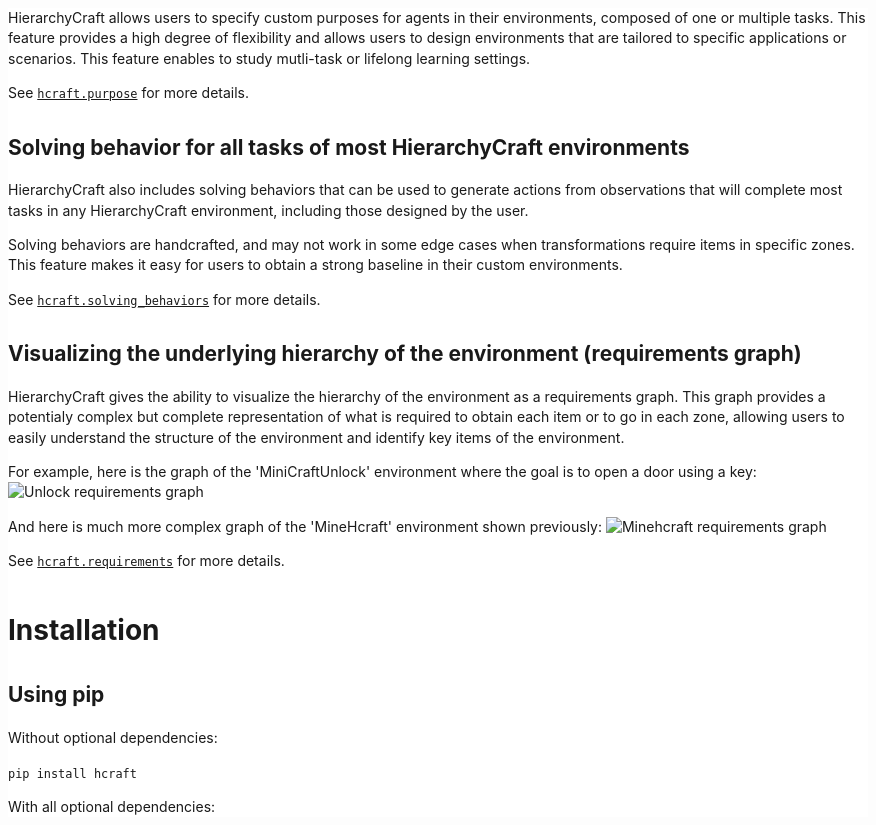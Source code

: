 HierarchyCraft allows users to specify custom purposes for agents in their environments, composed of one or multiple tasks. This feature provides a high degree of flexibility and allows users to design environments that are tailored to specific applications or scenarios. This feature enables to study mutli-task or lifelong learning settings.

See [`hcraft.purpose`](https://irll.github.io/HierarchyCraft/hcraft/purpose.html) for more details.

## Solving behavior for all tasks of most HierarchyCraft environments

HierarchyCraft also includes solving behaviors that can be used to generate actions from observations that will complete most tasks in any HierarchyCraft environment, including those designed by the user.

Solving behaviors are handcrafted, and may not work in some edge cases when transformations require items in specific zones. This feature makes it easy for users to obtain a strong baseline in their custom environments.

See [`hcraft.solving_behaviors`](https://irll.github.io/HierarchyCraft/hcraft/solving_behaviors.html) for more details.

## Visualizing the underlying hierarchy of the environment (requirements graph)

HierarchyCraft gives the ability to visualize the hierarchy of the environment as a requirements graph. This graph provides a potentialy complex but complete representation of what is required to obtain each item or to go in each zone, allowing users to easily understand the structure of the environment and identify key items of the environment.

For example, here is the graph of the 'MiniCraftUnlock' environment where the goal is to open a door using a key:
![Unlock requirements graph](https://raw.githubusercontent.com/IRLL/HierarchyCraft/master/docs/images/requirements_graphs/MiniCraftUnlock.png)


And here is much more complex graph of the 'MineHcraft' environment shown previously:
![Minehcraft requirements graph](https://raw.githubusercontent.com/IRLL/HierarchyCraft/master/docs/images/requirements_graphs/MineHcraft.png)


See [`hcraft.requirements`](https://irll.github.io/HierarchyCraft/hcraft/requirements.html) for more details.


# Installation

## Using pip

Without optional dependencies:

```bash
pip install hcraft
```

With all optional dependencies:
